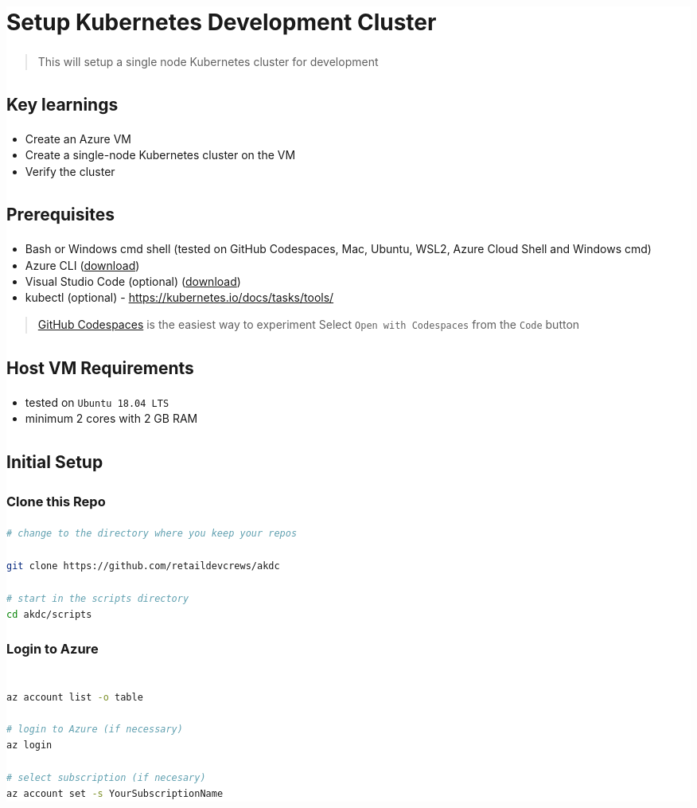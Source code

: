 # Setup Kubernetes Development Cluster

> This will setup a single node Kubernetes cluster for development

## Key learnings

- Create an Azure VM
- Create a single-node Kubernetes cluster on the VM
- Verify the cluster

## Prerequisites

- Bash or Windows cmd shell (tested on GitHub Codespaces, Mac, Ubuntu, WSL2, Azure Cloud Shell and Windows cmd)
- Azure CLI ([download](https://docs.microsoft.com/en-us/cli/azure/install-azure-cli?view=azure-cli-latest))
- Visual Studio Code (optional) ([download](https://code.visualstudio.com/download))
- kubectl (optional) - <https://kubernetes.io/docs/tasks/tools/>

> [GitHub Codespaces](https://github.com/features/codespaces) is the easiest way to experiment
> Select `Open with Codespaces` from the `Code` button

## Host VM Requirements

- tested on `Ubuntu 18.04 LTS`
- minimum 2 cores with 2 GB RAM

## Initial Setup

### Clone this Repo

```bash
# change to the directory where you keep your repos

git clone https://github.com/retaildevcrews/akdc

# start in the scripts directory
cd akdc/scripts

```

### Login to Azure

```bash

az account list -o table

# login to Azure (if necessary)
az login

# select subscription (if necesary)
az account set -s YourSubscriptionName

```
